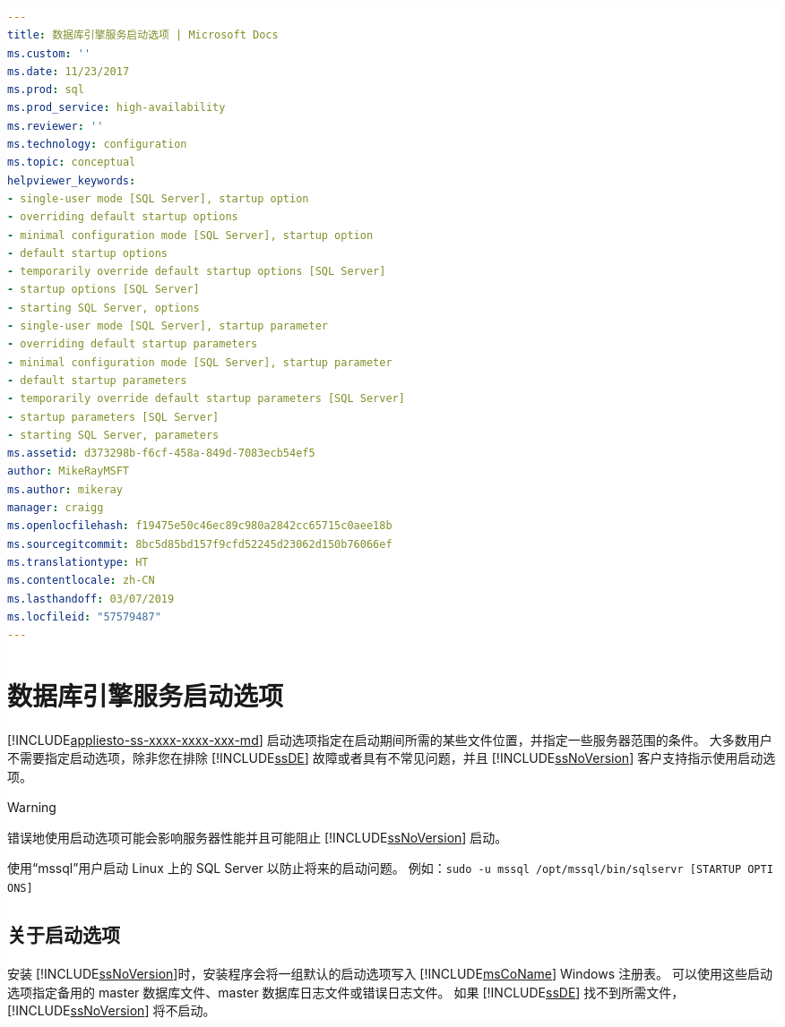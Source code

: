 ```yaml
---
title: 数据库引擎服务启动选项 | Microsoft Docs
ms.custom: ''
ms.date: 11/23/2017
ms.prod: sql
ms.prod_service: high-availability
ms.reviewer: ''
ms.technology: configuration
ms.topic: conceptual
helpviewer_keywords:
- single-user mode [SQL Server], startup option
- overriding default startup options
- minimal configuration mode [SQL Server], startup option
- default startup options
- temporarily override default startup options [SQL Server]
- startup options [SQL Server]
- starting SQL Server, options
- single-user mode [SQL Server], startup parameter
- overriding default startup parameters
- minimal configuration mode [SQL Server], startup parameter
- default startup parameters
- temporarily override default startup parameters [SQL Server]
- startup parameters [SQL Server]
- starting SQL Server, parameters
ms.assetid: d373298b-f6cf-458a-849d-7083ecb54ef5
author: MikeRayMSFT
ms.author: mikeray
manager: craigg
ms.openlocfilehash: f19475e50c46ec89c980a2842cc65715c0aee18b
ms.sourcegitcommit: 8bc5d85bd157f9cfd52245d23062d150b76066ef
ms.translationtype: HT
ms.contentlocale: zh-CN
ms.lasthandoff: 03/07/2019
ms.locfileid: "57579487"
---
```

# <a name="database-engine-service-startup-options"></a>数据库引擎服务启动选项
[!INCLUDE[appliesto-ss-xxxx-xxxx-xxx-md](../../includes/appliesto-ss-xxxx-xxxx-xxx-md.md)]
  启动选项指定在启动期间所需的某些文件位置，并指定一些服务器范围的条件。 大多数用户不需要指定启动选项，除非您在排除 [!INCLUDE[ssDE](../../includes/ssde-md.md)] 故障或者具有不常见问题，并且 [!INCLUDE[ssNoVersion](../../includes/ssnoversion-md.md)] 客户支持指示使用启动选项。  
  
> [!WARNING]  
>  错误地使用启动选项可能会影响服务器性能并且可能阻止 [!INCLUDE[ssNoVersion](../../includes/ssnoversion-md.md)] 启动。  
>
>  使用“mssql”用户启动 Linux 上的 SQL Server 以防止将来的启动问题。 例如：`sudo -u mssql /opt/mssql/bin/sqlservr [STARTUP OPTIONS]` 
  
## <a name="about-startup-options"></a>关于启动选项  
 安装 [!INCLUDE[ssNoVersion](../../includes/ssnoversion-md.md)]时，安装程序会将一组默认的启动选项写入 [!INCLUDE[msCoName](../../includes/msconame-md.md)] Windows 注册表。 可以使用这些启动选项指定备用的 master 数据库文件、master 数据库日志文件或错误日志文件。 如果 [!INCLUDE[ssDE](../../includes/ssde-md.md)] 找不到所需文件， [!INCLUDE[ssNoVersion](../../includes/ssnoversion-md.md)] 将不启动。  
  
